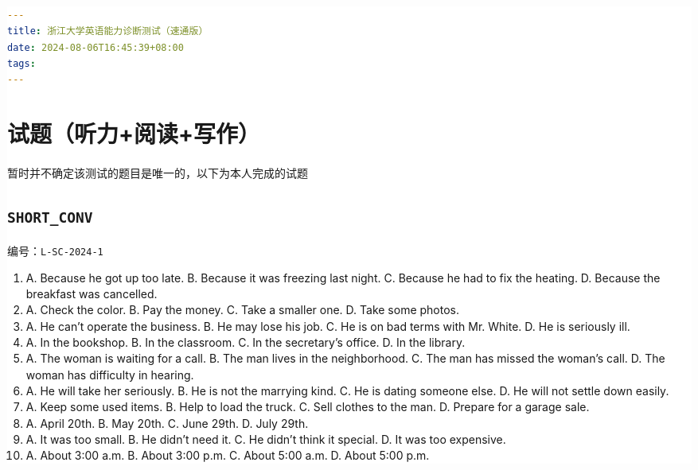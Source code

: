 ```yaml
---
title: 浙江大学英语能力诊断测试（速通版）
date: 2024-08-06T16:45:39+08:00
tags:
---
```

# 试题（听力+阅读+写作）

暂时并不确定该测试的题目是唯一的，以下为本人完成的试题



## `SHORT_CONV`

编号：`L-SC-2024-1`

1. A. Because he got up too late.
   B. Because it was freezing last night.
   C. Because he had to fix the heating.
   D. Because the breakfast was cancelled.
2. A. Check the color.
   B. Pay the money.
   C. Take a smaller one.
   D. Take some photos.
3. A. He can’t operate the business.
   B. He may lose his job.
   C. He is on bad terms with Mr. White.
   D. He is seriously ill.
4. A. In the bookshop.
   B. In the classroom.
   C. In the secretary’s office.
   D. In the library.
5. A. The woman is waiting for a call.
   B. The man lives in the neighborhood.
   C. The man has missed the woman’s call.
   D. The woman has difficulty in hearing.
6. A. He will take her seriously.
   B. He is not the marrying kind.
   C. He is dating someone else.
   D. He will not settle down easily.
7. A. Keep some used items.
   B. Help to load the truck.
   C. Sell clothes to the man.
   D. Prepare for a garage sale.
8. A. April 20th.
   B. May 20th.
   C. June 29th.
   D. July 29th.
9. A. It was too small.
   B. He didn’t need it.
   C. He didn’t think it special.
   D. It was too expensive.
10. A. About 3:00 a.m.
    B. About 3:00 p.m.
    C. About 5:00 a.m.
    D. About 5:00 p.m.
